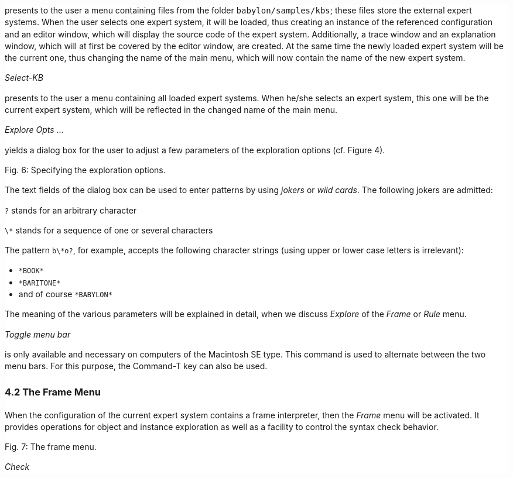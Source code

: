 presents to the user a menu containing files from the folder
<kbd>babylon/samples/kbs</kbd>; these files store the external expert systems.
When the user selects one expert system, it will be loaded, thus
creating an instance of the referenced configuration and an editor
window, which will display the source code of the expert system.
Additionally, a trace window and an explanation window, which will at
first be covered by the editor window, are created. At the same time the
newly loaded expert system will be the current one, thus changing the
name of the main menu, which will now contain the name of the new expert
system.

*Select-KB*

presents to the user a menu containing all loaded expert systems. When
he/she selects an expert system, this one will be the current expert
system, which will be reflected in the changed name of the main menu.

*Explore Opts* ...

yields a dialog box for the user to adjust a few parameters of the
exploration options (cf. Figure 4).

Fig. 6: Specifying the exploration options.

The text fields of the dialog box can be used to enter patterns by using
*jokers* or *wild cards*. The following jokers are admitted:

`?` stands for an arbitrary character

`\*` stands for a sequence of one or several characters

The pattern `b\*o?`, for example, accepts the following character strings
(using upper or lower case letters is irrelevant):

- `*BOOK*`
- `*BARITONE*`
- and of course `*BABYLON*`

The meaning of the various parameters will be explained in detail, when
we discuss *Explore* of the *Frame* or *Rule* menu.

*Toggle menu bar*

is only available and necessary on computers of the Macintosh SE type.
This command is used to alternate between the two menu bars. For this
purpose, the Command-T key can also be used.

### 4.2 The Frame Menu

When the configuration of the current expert system contains a frame
interpreter, then the *Frame* menu will be activated. It provides
operations for object and instance exploration as well as a facility to
control the syntax check behavior.

Fig. 7: The frame menu.

*Check*
